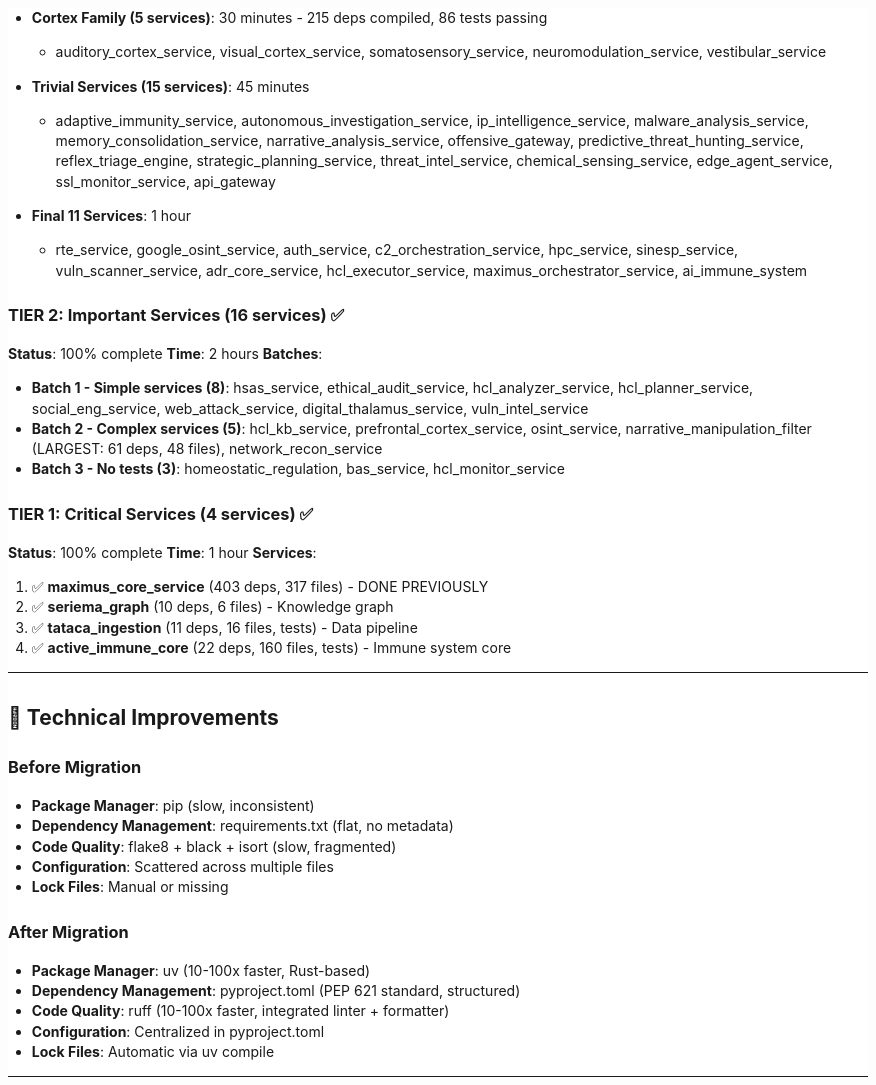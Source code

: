 - **Cortex Family (5 services)**: 30 minutes - 215 deps compiled, 86 tests passing
  - auditory_cortex_service, visual_cortex_service, somatosensory_service, neuromodulation_service, vestibular_service

- **Trivial Services (15 services)**: 45 minutes
  - adaptive_immunity_service, autonomous_investigation_service, ip_intelligence_service, malware_analysis_service, memory_consolidation_service, narrative_analysis_service, offensive_gateway, predictive_threat_hunting_service, reflex_triage_engine, strategic_planning_service, threat_intel_service, chemical_sensing_service, edge_agent_service, ssl_monitor_service, api_gateway

- **Final 11 Services**: 1 hour
  - rte_service, google_osint_service, auth_service, c2_orchestration_service, hpc_service, sinesp_service, vuln_scanner_service, adr_core_service, hcl_executor_service, maximus_orchestrator_service, ai_immune_system

### TIER 2: Important Services (16 services) ✅
**Status**: 100% complete
**Time**: 2 hours
**Batches**:
- **Batch 1 - Simple services (8)**: hsas_service, ethical_audit_service, hcl_analyzer_service, hcl_planner_service, social_eng_service, web_attack_service, digital_thalamus_service, vuln_intel_service
- **Batch 2 - Complex services (5)**: hcl_kb_service, prefrontal_cortex_service, osint_service, narrative_manipulation_filter (LARGEST: 61 deps, 48 files), network_recon_service
- **Batch 3 - No tests (3)**: homeostatic_regulation, bas_service, hcl_monitor_service

### TIER 1: Critical Services (4 services) ✅
**Status**: 100% complete
**Time**: 1 hour
**Services**:
1. ✅ **maximus_core_service** (403 deps, 317 files) - DONE PREVIOUSLY
2. ✅ **seriema_graph** (10 deps, 6 files) - Knowledge graph
3. ✅ **tataca_ingestion** (11 deps, 16 files, tests) - Data pipeline
4. ✅ **active_immune_core** (22 deps, 160 files, tests) - Immune system core

---

## 🔧 Technical Improvements

### Before Migration
- **Package Manager**: pip (slow, inconsistent)
- **Dependency Management**: requirements.txt (flat, no metadata)
- **Code Quality**: flake8 + black + isort (slow, fragmented)
- **Configuration**: Scattered across multiple files
- **Lock Files**: Manual or missing

### After Migration
- **Package Manager**: uv (10-100x faster, Rust-based)
- **Dependency Management**: pyproject.toml (PEP 621 standard, structured)
- **Code Quality**: ruff (10-100x faster, integrated linter + formatter)
- **Configuration**: Centralized in pyproject.toml
- **Lock Files**: Automatic via uv compile

---